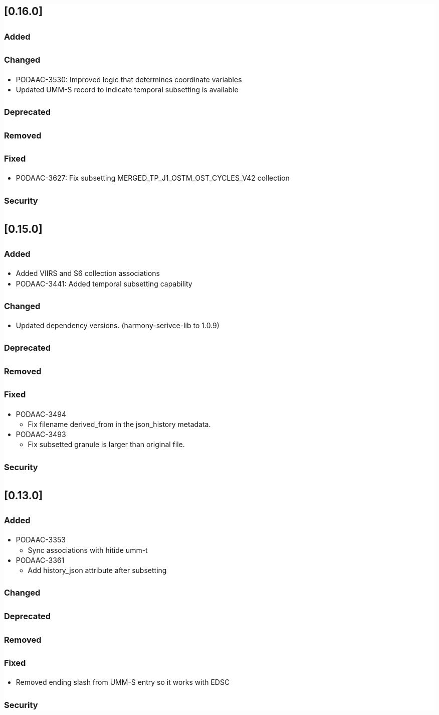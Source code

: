 ## [0.16.0]
### Added
### Changed 
- PODAAC-3530: Improved logic that determines coordinate variables
- Updated UMM-S record to indicate temporal subsetting is available 
### Deprecated 
### Removed 
### Fixed 
- PODAAC-3627: Fix subsetting MERGED_TP_J1_OSTM_OST_CYCLES_V42 collection
### Security

## [0.15.0]
### Added
- Added VIIRS and S6 collection associations
- PODAAC-3441: Added temporal subsetting capability
### Changed
- Updated dependency versions. (harmony-serivce-lib to 1.0.9)
### Deprecated 
### Removed 
### Fixed 
- PODAAC-3494
  - Fix filename derived_from in the json_history metadata.
- PODAAC-3493
  - Fix subsetted granule is larger than original file.
### Security

## [0.13.0]
### Added
- PODAAC-3353
  - Sync associations with hitide umm-t
- PODAAC-3361
  - Add history_json attribute after subsetting
### Changed 
### Deprecated 
### Removed 
### Fixed 
- Removed ending slash from UMM-S entry so it works with EDSC
### Security
